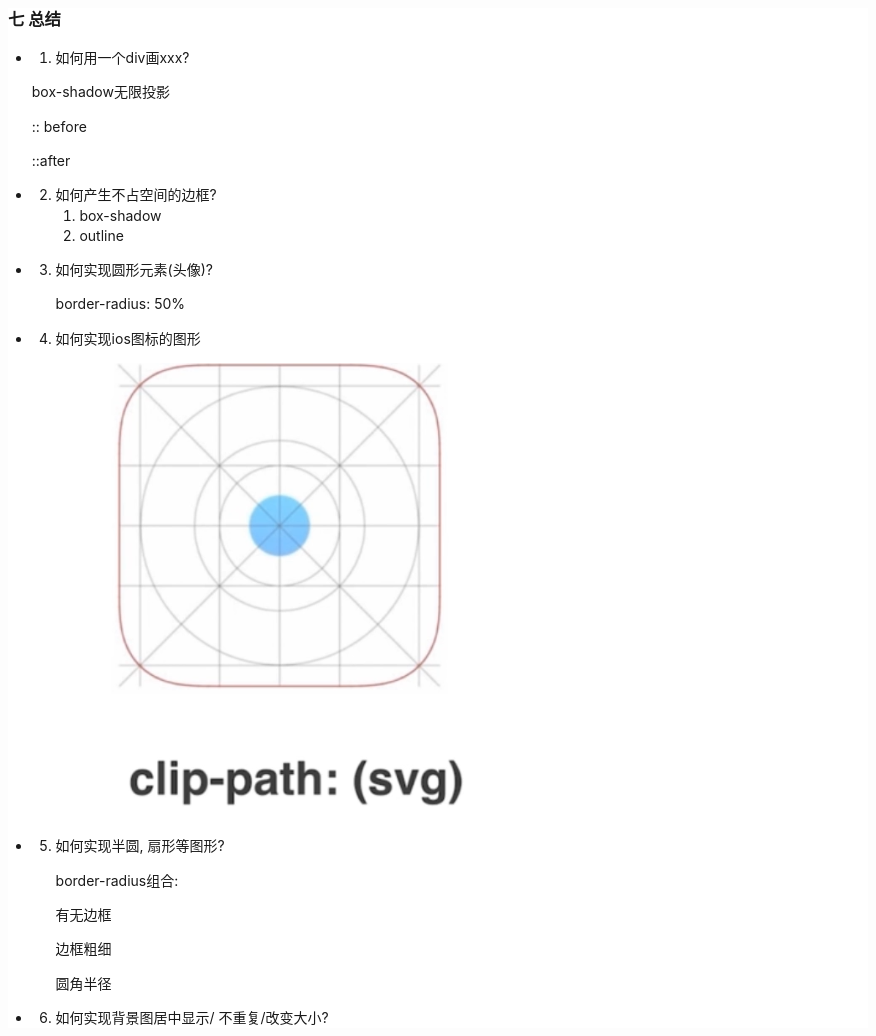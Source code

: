 

### 七 总结

+ 1. 如何用一个div画xxx?

  box-shadow无限投影

  :: before

  ::after

+ 2. 如何产生不占空间的边框?
     1. box-shadow
     2. outline

+ 3. 如何实现圆形元素(头像)?

     border-radius: 50%

+ 4. 如何实现ios图标的图形

     ![image-20210530164844215](learn-css.assets/image-20210530164844215.png)

+ 5. 如何实现半圆, 扇形等图形?

     border-radius组合:

     有无边框

     边框粗细

     圆角半径

+ 6. 如何实现背景图居中显示/ 不重复/改变大小?
